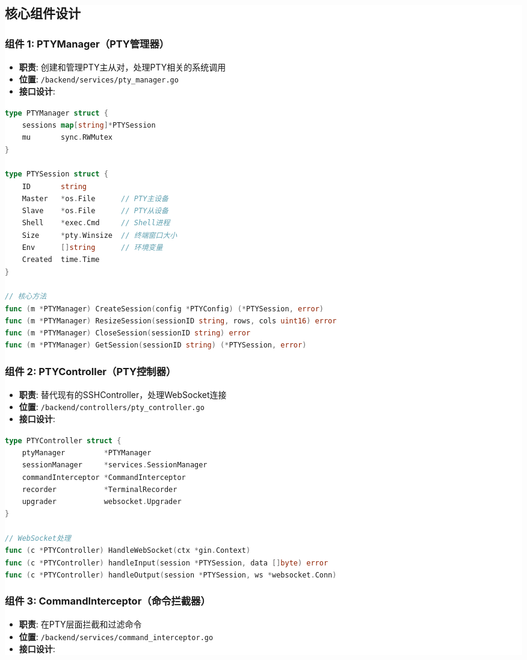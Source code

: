 ## 核心组件设计

### 组件 1: PTYManager（PTY管理器）
- **职责**: 创建和管理PTY主从对，处理PTY相关的系统调用
- **位置**: `/backend/services/pty_manager.go`
- **接口设计**:

```go
type PTYManager struct {
    sessions map[string]*PTYSession
    mu       sync.RWMutex
}

type PTYSession struct {
    ID       string
    Master   *os.File      // PTY主设备
    Slave    *os.File      // PTY从设备
    Shell    *exec.Cmd     // Shell进程
    Size     *pty.Winsize  // 终端窗口大小
    Env      []string      // 环境变量
    Created  time.Time
}

// 核心方法
func (m *PTYManager) CreateSession(config *PTYConfig) (*PTYSession, error)
func (m *PTYManager) ResizeSession(sessionID string, rows, cols uint16) error
func (m *PTYManager) CloseSession(sessionID string) error
func (m *PTYManager) GetSession(sessionID string) (*PTYSession, error)
```

### 组件 2: PTYController（PTY控制器）
- **职责**: 替代现有的SSHController，处理WebSocket连接
- **位置**: `/backend/controllers/pty_controller.go`
- **接口设计**:

```go
type PTYController struct {
    ptyManager         *PTYManager
    sessionManager     *services.SessionManager
    commandInterceptor *CommandInterceptor
    recorder           *TerminalRecorder
    upgrader           websocket.Upgrader
}

// WebSocket处理
func (c *PTYController) HandleWebSocket(ctx *gin.Context)
func (c *PTYController) handleInput(session *PTYSession, data []byte) error
func (c *PTYController) handleOutput(session *PTYSession, ws *websocket.Conn)
```

### 组件 3: CommandInterceptor（命令拦截器）
- **职责**: 在PTY层面拦截和过滤命令
- **位置**: `/backend/services/command_interceptor.go`
- **接口设计**:

